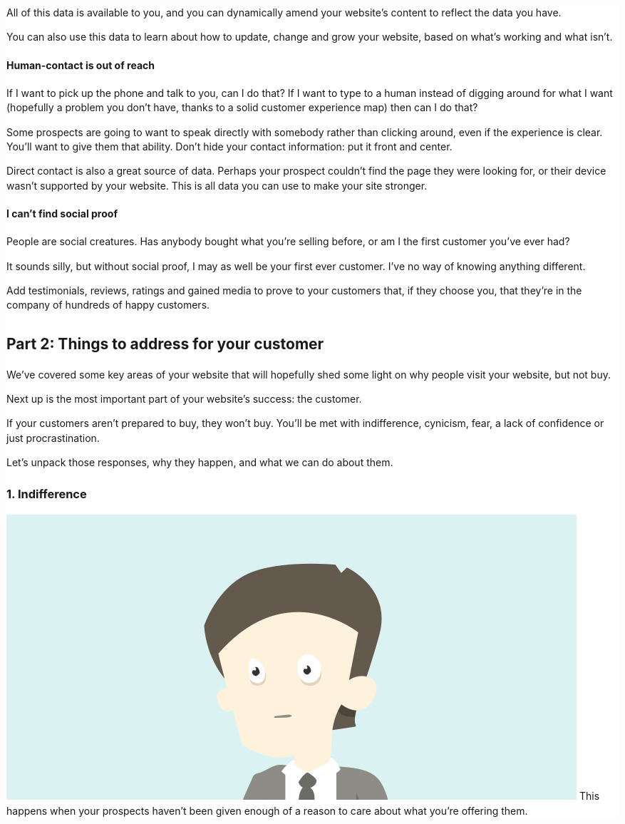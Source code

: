 All of this data is available to you, and you can dynamically amend your website’s content to reflect the data you have.

You can also use this data to learn about how to update, change and grow your website, based on what’s working and what isn’t.

#### Human-contact is out of reach
If I want to pick up the phone and talk to you, can I do that? If I want to type to a human instead of digging around for what I want (hopefully a problem you don’t have, thanks to a solid customer experience map) then can I do that?

Some prospects are going to want to speak directly with somebody rather than clicking around, even if the experience is clear. You’ll want to give them that ability. Don’t hide your contact information: put it front and center.

Direct contact is also a great source of data. Perhaps your prospect couldn’t find the page they were looking for, or their device wasn’t supported by your website. This is all data you can use to make your site stronger.

#### I can’t find social proof
People are social creatures. Has anybody bought what you’re selling before, or am I the first customer you’ve ever had?

It sounds silly, but without social proof, I may as well be your first ever customer. I’ve no way of knowing anything different.

Add testimonials, reviews, ratings and gained media to prove to your customers that, if they choose you, that they’re in the company of hundreds of happy customers.

## Part 2: Things to address for your customer

We’ve covered some key areas of your website that will hopefully shed some light on why people visit your website, but not buy.

Next up is the most important part of your website’s success: the customer.

If your customers aren’t prepared to buy, they won’t buy. You’ll be met with indifference, cynicism, fear, a lack of confidence or just procrastination.

Let’s unpack those responses, why they happen, and what we can do about them.

### 1. Indifference
![](/uploads/2015-09-09-visit-not-buy/image-5.svg)
This happens when your prospects haven’t been given enough of a reason to care about what you’re offering them.
